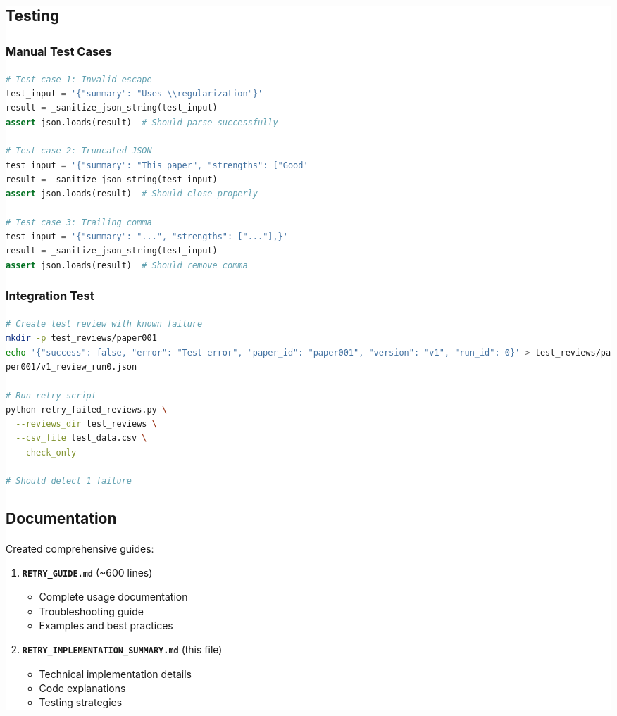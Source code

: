 ## Testing

### Manual Test Cases

```python
# Test case 1: Invalid escape
test_input = '{"summary": "Uses \\regularization"}'
result = _sanitize_json_string(test_input)
assert json.loads(result)  # Should parse successfully

# Test case 2: Truncated JSON
test_input = '{"summary": "This paper", "strengths": ["Good'
result = _sanitize_json_string(test_input)
assert json.loads(result)  # Should close properly

# Test case 3: Trailing comma
test_input = '{"summary": "...", "strengths": ["..."],}'
result = _sanitize_json_string(test_input)
assert json.loads(result)  # Should remove comma
```

### Integration Test

```bash
# Create test review with known failure
mkdir -p test_reviews/paper001
echo '{"success": false, "error": "Test error", "paper_id": "paper001", "version": "v1", "run_id": 0}' > test_reviews/paper001/v1_review_run0.json

# Run retry script
python retry_failed_reviews.py \
  --reviews_dir test_reviews \
  --csv_file test_data.csv \
  --check_only

# Should detect 1 failure
```

## Documentation

Created comprehensive guides:

1. **`RETRY_GUIDE.md`** (~600 lines)
   - Complete usage documentation
   - Troubleshooting guide
   - Examples and best practices

2. **`RETRY_IMPLEMENTATION_SUMMARY.md`** (this file)
   - Technical implementation details
   - Code explanations
   - Testing strategies

